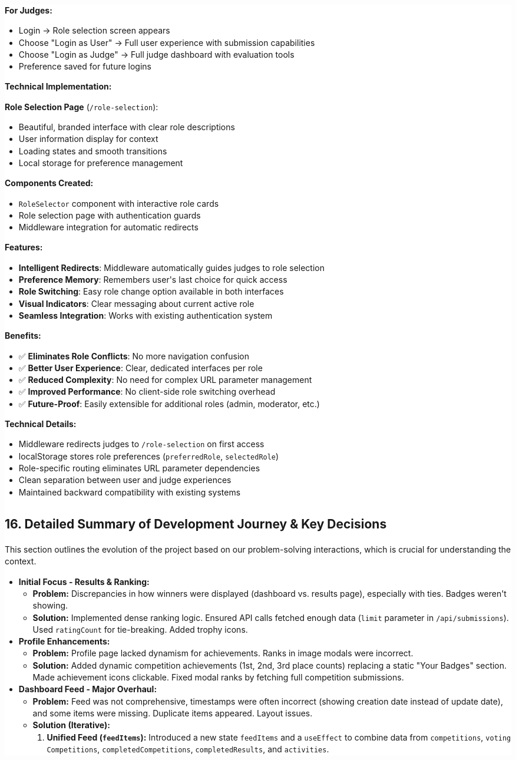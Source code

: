 **For Judges:**
- Login → Role selection screen appears
- Choose "Login as User" → Full user experience with submission capabilities
- Choose "Login as Judge" → Full judge dashboard with evaluation tools
- Preference saved for future logins

**Technical Implementation:**

**Role Selection Page** (`/role-selection`):
- Beautiful, branded interface with clear role descriptions
- User information display for context
- Loading states and smooth transitions
- Local storage for preference management

**Components Created:**
- `RoleSelector` component with interactive role cards
- Role selection page with authentication guards
- Middleware integration for automatic redirects

**Features:**
- **Intelligent Redirects**: Middleware automatically guides judges to role selection
- **Preference Memory**: Remembers user's last choice for quick access
- **Role Switching**: Easy role change option available in both interfaces
- **Visual Indicators**: Clear messaging about current active role
- **Seamless Integration**: Works with existing authentication system

**Benefits:**
- ✅ **Eliminates Role Conflicts**: No more navigation confusion
- ✅ **Better User Experience**: Clear, dedicated interfaces per role
- ✅ **Reduced Complexity**: No need for complex URL parameter management
- ✅ **Improved Performance**: No client-side role switching overhead
- ✅ **Future-Proof**: Easily extensible for additional roles (admin, moderator, etc.)

**Technical Details:**
- Middleware redirects judges to `/role-selection` on first access
- localStorage stores role preferences (`preferredRole`, `selectedRole`)
- Role-specific routing eliminates URL parameter dependencies
- Clean separation between user and judge experiences
- Maintained backward compatibility with existing systems

## 16. Detailed Summary of Development Journey & Key Decisions

This section outlines the evolution of the project based on our problem-solving interactions, which is crucial for understanding the context.

*   **Initial Focus - Results & Ranking:**
    *   **Problem:** Discrepancies in how winners were displayed (dashboard vs. results page), especially with ties. Badges weren't showing.
    *   **Solution:** Implemented dense ranking logic. Ensured API calls fetched enough data (`limit` parameter in `/api/submissions`). Used `ratingCount` for tie-breaking. Added trophy icons.
*   **Profile Enhancements:**
    *   **Problem:** Profile page lacked dynamism for achievements. Ranks in image modals were incorrect.
    *   **Solution:** Added dynamic competition achievements (1st, 2nd, 3rd place counts) replacing a static "Your Badges" section. Made achievement icons clickable. Fixed modal ranks by fetching full competition submissions.
*   **Dashboard Feed - Major Overhaul:**
    *   **Problem:** Feed was not comprehensive, timestamps were often incorrect (showing creation date instead of update date), and some items were missing. Duplicate items appeared. Layout issues.
    *   **Solution (Iterative):**
        1.  **Unified Feed (`feedItems`):** Introduced a new state `feedItems` and a `useEffect` to combine data from `competitions`, `votingCompetitions`, `completedCompetitions`, `completedResults`, and `activities`.